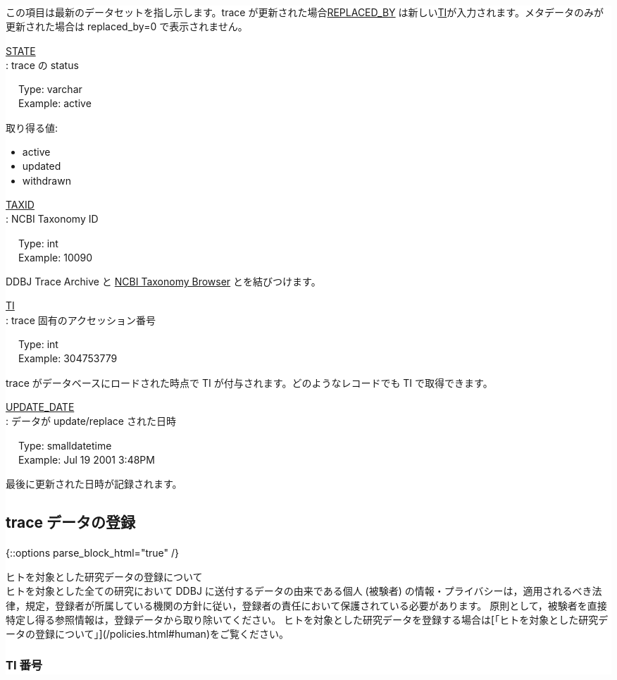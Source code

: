 この項目は最新のデータセットを指し示します。trace が更新された場合[REPLACED_BY](#REPLACED_BY) は新しい[TI](#TI)が入力されます。メタデータのみが更新された場合は
replaced_by=0 で表示されません。



[STATE](#STATE)<a name="STATE"></a>  
: trace の status  

&emsp; Type: varchar  
&emsp; Example: active  

取り得る値:
  - active
  - updated
  - withdrawn



[TAXID](#TAXID)<a name="TAXID"></a>  
: NCBI Taxonomy ID  

&emsp; Type: int  
&emsp; Example: 10090  

DDBJ Trace Archive と [NCBI Taxonomy Browser](https://www.ncbi.nlm.nih.gov/Taxonomy/Browser/wwwtax.cgi?) とを結びつけます。



[TI](#TI)<a name="TI"></a>  
: trace 固有のアクセッション番号  

&emsp; Type: int  
&emsp; Example: 304753779  

trace がデータベースにロードされた時点で TI が付与されます。どのようなレコードでも TI で取得できます。



[UPDATE_DATE](#UPDATE_DATE)<a name="UPDATE_DATE"></a>  
: データが update/replace された日時  

&emsp; Type: smalldatetime  
&emsp; Example: Jul 19 2001 3:48PM   

最後に更新された日時が記録されます。

## trace データの登録

{::options parse_block_html="true" /}
<div class="attention">
ヒトを対象とした研究データの登録について<br>
<span class="red">ヒトを対象とした全ての研究において DDBJ に送付するデータの由来である個人 (被験者)
の情報・プライバシーは，適用されるべき法律，規定，登録者が所属している機関の方針に従い，登録者の責任において保護されている必要があります。  
原則として，被験者を直接特定し得る参照情報は，登録データから取り除いてください。  
ヒトを対象とした研究データを登録する場合は[「ヒトを対象とした研究データの登録について」](/policies.html#human)をご覧ください。</span>
</div>

### TI 番号
